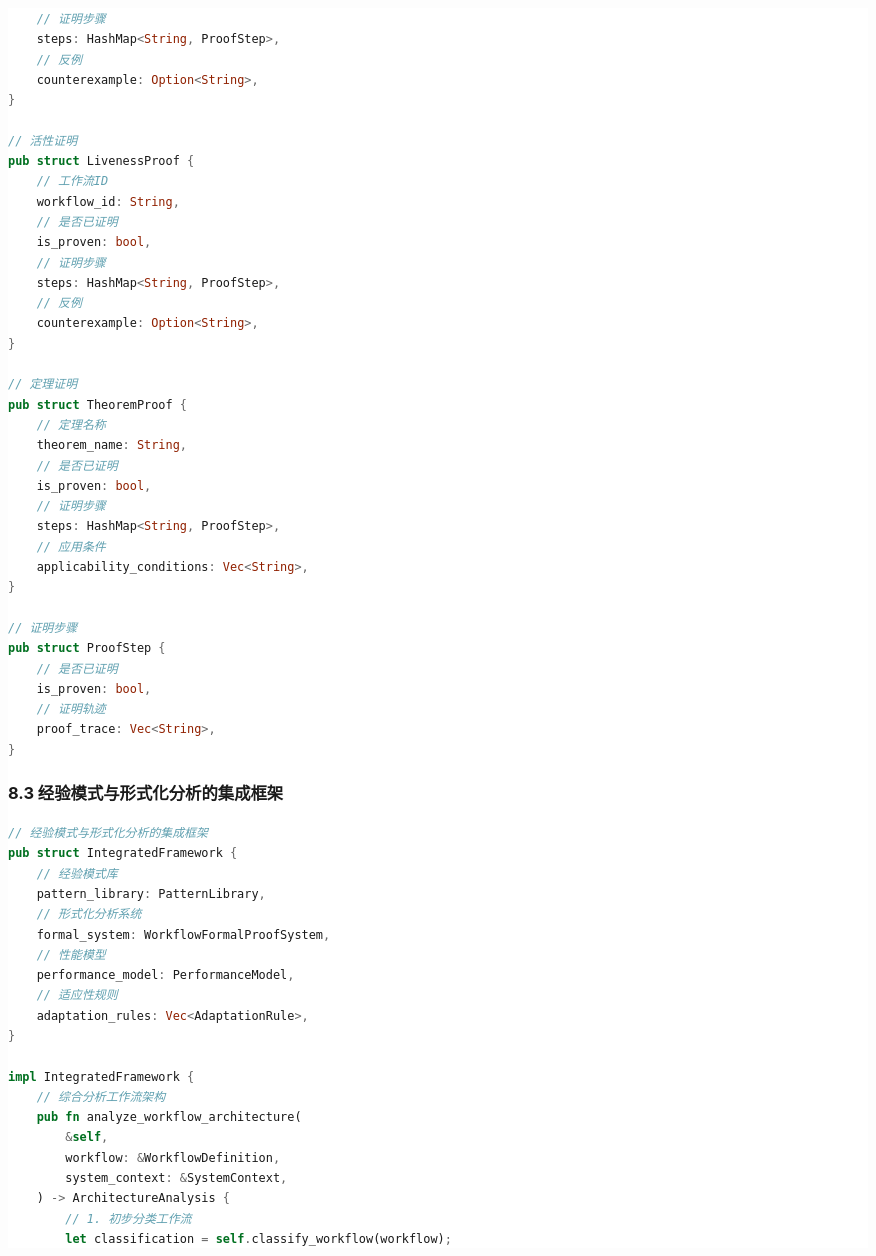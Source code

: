 ```rust
    // 证明步骤
    steps: HashMap<String, ProofStep>,
    // 反例
    counterexample: Option<String>,
}

// 活性证明
pub struct LivenessProof {
    // 工作流ID
    workflow_id: String,
    // 是否已证明
    is_proven: bool,
    // 证明步骤
    steps: HashMap<String, ProofStep>,
    // 反例
    counterexample: Option<String>,
}

// 定理证明
pub struct TheoremProof {
    // 定理名称
    theorem_name: String,
    // 是否已证明
    is_proven: bool,
    // 证明步骤
    steps: HashMap<String, ProofStep>,
    // 应用条件
    applicability_conditions: Vec<String>,
}

// 证明步骤
pub struct ProofStep {
    // 是否已证明
    is_proven: bool,
    // 证明轨迹
    proof_trace: Vec<String>,
}
```

### 8.3 经验模式与形式化分析的集成框架

```rust
// 经验模式与形式化分析的集成框架
pub struct IntegratedFramework {
    // 经验模式库
    pattern_library: PatternLibrary,
    // 形式化分析系统
    formal_system: WorkflowFormalProofSystem,
    // 性能模型
    performance_model: PerformanceModel,
    // 适应性规则
    adaptation_rules: Vec<AdaptationRule>,
}

impl IntegratedFramework {
    // 综合分析工作流架构
    pub fn analyze_workflow_architecture(
        &self,
        workflow: &WorkflowDefinition,
        system_context: &SystemContext,
    ) -> ArchitectureAnalysis {
        // 1. 初步分类工作流
        let classification = self.classify_workflow(workflow);
```